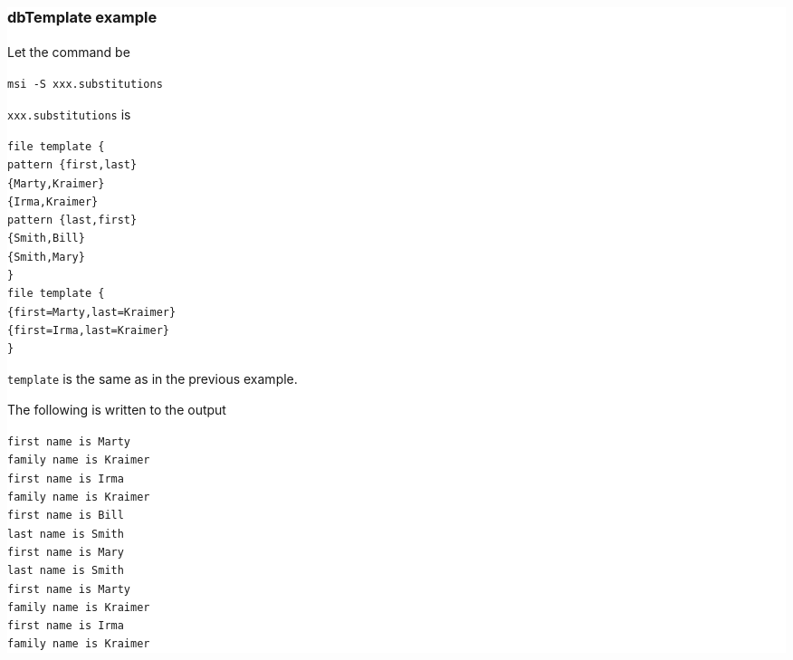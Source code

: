 
### dbTemplate example

Let the command be

    msi -S xxx.substitutions

`xxx.substitutions` is

    file template {
    pattern {first,last}
    {Marty,Kraimer}
    {Irma,Kraimer}
    pattern {last,first}
    {Smith,Bill}
    {Smith,Mary}
    }
    file template {
    {first=Marty,last=Kraimer}
    {first=Irma,last=Kraimer}
    }

`template` is the same as in the previous example.

The following is written to the output

    first name is Marty
    family name is Kraimer
    first name is Irma
    family name is Kraimer
    first name is Bill
    last name is Smith
    first name is Mary
    last name is Smith
    first name is Marty
    family name is Kraimer
    first name is Irma
    family name is Kraimer

